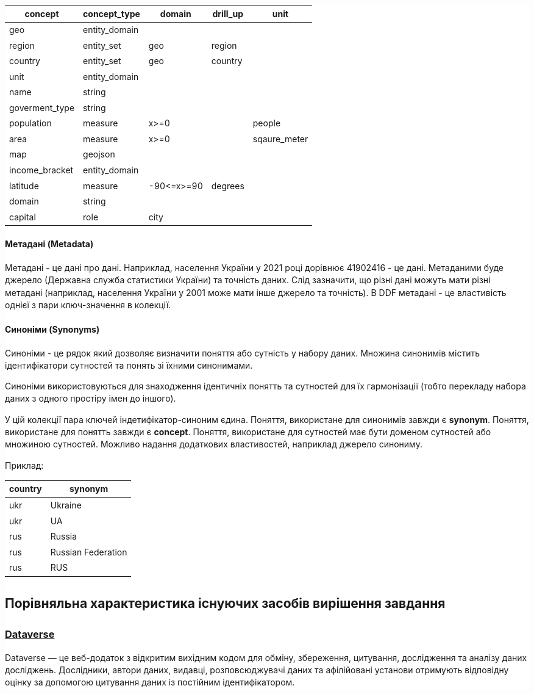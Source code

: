 concept        | concept_type  | domain     | drill_up | unit
------         | ------------  | ------     | -------- | ----
geo            | entity_domain |            |          |
region         | entity_set    | geo        | region   |
country        | entity_set    | geo        | country  | 
unit           | entity_domain |            |          |
name           | string        |            |          |
goverment_type | string        |            |          |
population     | measure       | x>=0       |          | people
area           | measure       | x>=0       |          | sqaure_meter
map            | geojson       |            |          |
income_bracket | entity_domain |            |          |
latitude       | measure       | -90<=x>=90 | degrees  |
domain         | string        |            |          |
capital        | role          | city       |          |

#### Метадані (Metadata)

Метадані - це дані про дані. Наприклад, населення України у 2021 році дорівнює 41902416 - це дані. Метаданими буде джерело (Державна служба статистики України) та точність даних. Слід зазначити, що різні дані можуть мати різні метадані (наприклад, населення України у 2001 може мати інше джерело та точність). В DDF метадані - це властивість однієї з пари ключ-значення в колекції.

#### Синоніми (Synonyms)

Синоніми - це рядок який дозволяє визначити поняття або сутність у набору даних. Множина синонимів містить ідентифікатори сутностей та понять зі їхними синонимами.

Синоніми використовуються для знаходження ідентичніх понятть та сутностей для їх гармонізації (тобто перекладу набора даних з одного простіру імен до іншого).

У цій колекції пара ключей індетифікатор-синоним єдина. Поняття, використане для синонимів завжди є **synonym**. Поняття, використане для понятть завжди є **concept**. Поняття, використане для сутностей має бути доменом сутностей або множиною сутностей. Можливо надання додаткових властивостей, наприклад джерело синониму.

Приклад:

country | synonym           
------- | -------
ukr     | Ukraine           
ukr     | UA                
rus     | Russia            
rus     | Russian Federation
rus     | RUS

## <a name="article4">Порівняльна характеристика існуючих засобів вирішення завдання</a>

### [Dataverse](https://dataverse.org/) ###
Dataverse — це веб-додаток з відкритим вихідним кодом для обміну, збереження, цитування, дослідження та аналізу даних досліджень. Дослідники, автори даних, видавці, розповсюджувачі даних та афілійовані установи отримують відповідну оцінку за допомогою цитування даних із постійним ідентифікатором. 
 
